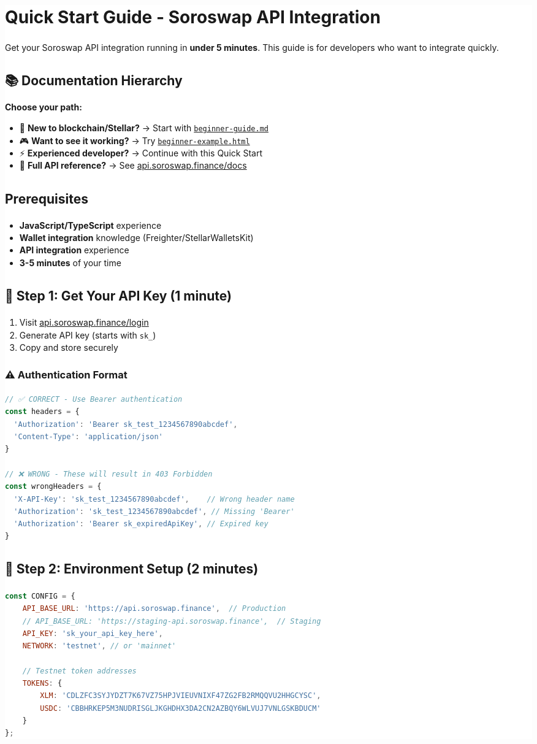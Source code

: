 # Quick Start Guide - Soroswap API Integration

Get your Soroswap API integration running in **under 5 minutes**. This guide is for developers who want to integrate quickly.

## 📚 Documentation Hierarchy

**Choose your path:**
- 🐶 **New to blockchain/Stellar?** → Start with [`beginner-guide.md`](./beginner-guide.md)
- 🎮 **Want to see it working?** → Try [`beginner-example.html`](./beginner-example.html) 
- ⚡ **Experienced developer?** → Continue with this Quick Start
- 📖 **Full API reference?** → See [api.soroswap.finance/docs](https://api.soroswap.finance/docs)

## Prerequisites

- **JavaScript/TypeScript** experience
- **Wallet integration** knowledge (Freighter/StellarWalletsKit)
- **API integration** experience
- **3-5 minutes** of your time

## 🚀 Step 1: Get Your API Key (1 minute)

1. Visit [api.soroswap.finance/login](https://api.soroswap.finance/login)
2. Generate API key (starts with `sk_`)
3. Copy and store securely

### ⚠️ Authentication Format

```javascript
// ✅ CORRECT - Use Bearer authentication
const headers = {
  'Authorization': 'Bearer sk_test_1234567890abcdef',
  'Content-Type': 'application/json'
}

// ❌ WRONG - These will result in 403 Forbidden
const wrongHeaders = {
  'X-API-Key': 'sk_test_1234567890abcdef',    // Wrong header name
  'Authorization': 'sk_test_1234567890abcdef', // Missing 'Bearer'
  'Authorization': 'Bearer sk_expiredApiKey', // Expired key
}
```

## 🔧 Step 2: Environment Setup (2 minutes)

```javascript
const CONFIG = {
    API_BASE_URL: 'https://api.soroswap.finance',  // Production
    // API_BASE_URL: 'https://staging-api.soroswap.finance',  // Staging
    API_KEY: 'sk_your_api_key_here',
    NETWORK: 'testnet', // or 'mainnet'
    
    // Testnet token addresses
    TOKENS: {
        XLM: 'CDLZFC3SYJYDZT7K67VZ75HPJVIEUVNIXF47ZG2FB2RMQQVU2HHGCYSC',
        USDC: 'CBBHRKEP5M3NUDRISGLJKGHDHX3DA2CN2AZBQY6WLVUJ7VNLGSKBDUCM'
    }
};
```
